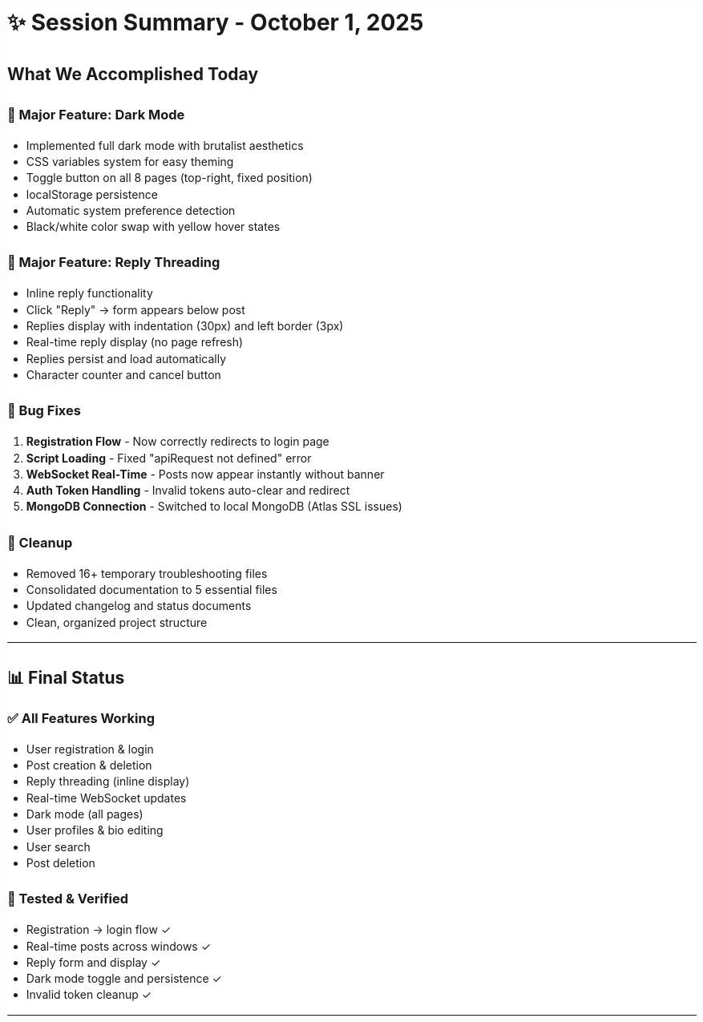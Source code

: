 # ✨ Session Summary - October 1, 2025

## What We Accomplished Today

### 🎨 Major Feature: Dark Mode
- Implemented full dark mode with brutalist aesthetics
- CSS variables system for easy theming
- Toggle button on all 8 pages (top-right, fixed position)
- localStorage persistence
- Automatic system preference detection
- Black/white color swap with yellow hover states

### 💬 Major Feature: Reply Threading
- Inline reply functionality
- Click "Reply" → form appears below post
- Replies display with indentation (30px) and left border (3px)
- Real-time reply display (no page refresh)
- Replies persist and load automatically
- Character counter and cancel button

### 🐛 Bug Fixes
1. **Registration Flow** - Now correctly redirects to login page
2. **Script Loading** - Fixed "apiRequest not defined" error
3. **WebSocket Real-Time** - Posts now appear instantly without banner
4. **Auth Token Handling** - Invalid tokens auto-clear and redirect
5. **MongoDB Connection** - Switched to local MongoDB (Atlas SSL issues)

### 🧹 Cleanup
- Removed 16+ temporary troubleshooting files
- Consolidated documentation to 5 essential files
- Updated changelog and status documents
- Clean, organized project structure

---

## 📊 Final Status

### ✅ All Features Working
- User registration & login
- Post creation & deletion
- Reply threading (inline display)
- Real-time WebSocket updates
- Dark mode (all pages)
- User profiles & bio editing
- User search
- Post deletion

### 🧪 Tested & Verified
- Registration → login flow ✓
- Real-time posts across windows ✓
- Reply form and display ✓
- Dark mode toggle and persistence ✓
- Invalid token cleanup ✓

---